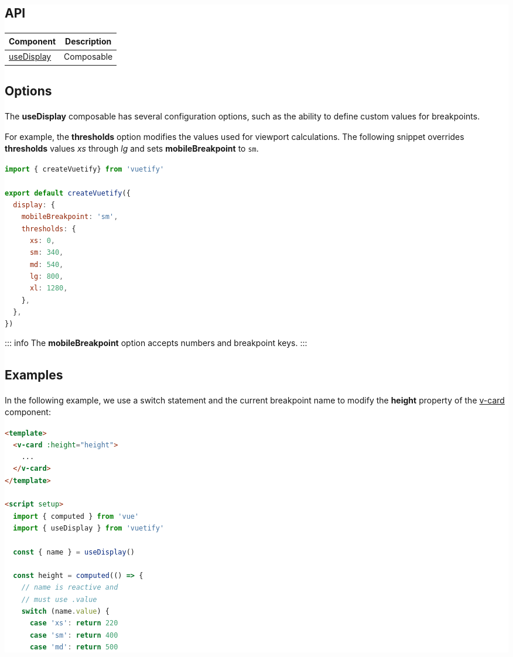 <breakpoints-table />

## API

| Component | Description |
| - | - |
| [useDisplay](/api/useDisplay/) | Composable |

## Options

The **useDisplay** composable has several configuration options, such as the ability to define custom values for breakpoints.

For example, the **thresholds** option modifies the values used for viewport calculations. The following snippet overrides **thresholds** values *xs* through *lg* and sets **mobileBreakpoint** to `sm`.

```js { resource="src/plugins/vuetify.js" }
import { createVuetify} from 'vuetify'

export default createVuetify({
  display: {
    mobileBreakpoint: 'sm',
    thresholds: {
      xs: 0,
      sm: 340,
      md: 540,
      lg: 800,
      xl: 1280,
    },
  },
})
```

::: info
  The **mobileBreakpoint** option accepts numbers and breakpoint keys.
:::

## Examples

In the following example, we use a switch statement and the current breakpoint name to modify the **height** property of the [v-card](/components/cards/) component:

```html { resource="Component.vue" }
<template>
  <v-card :height="height">
    ...
  </v-card>
</template>

<script setup>
  import { computed } from 'vue'
  import { useDisplay } from 'vuetify'

  const { name } = useDisplay()

  const height = computed(() => {
    // name is reactive and
    // must use .value
    switch (name.value) {
      case 'xs': return 220
      case 'sm': return 400
      case 'md': return 500
```